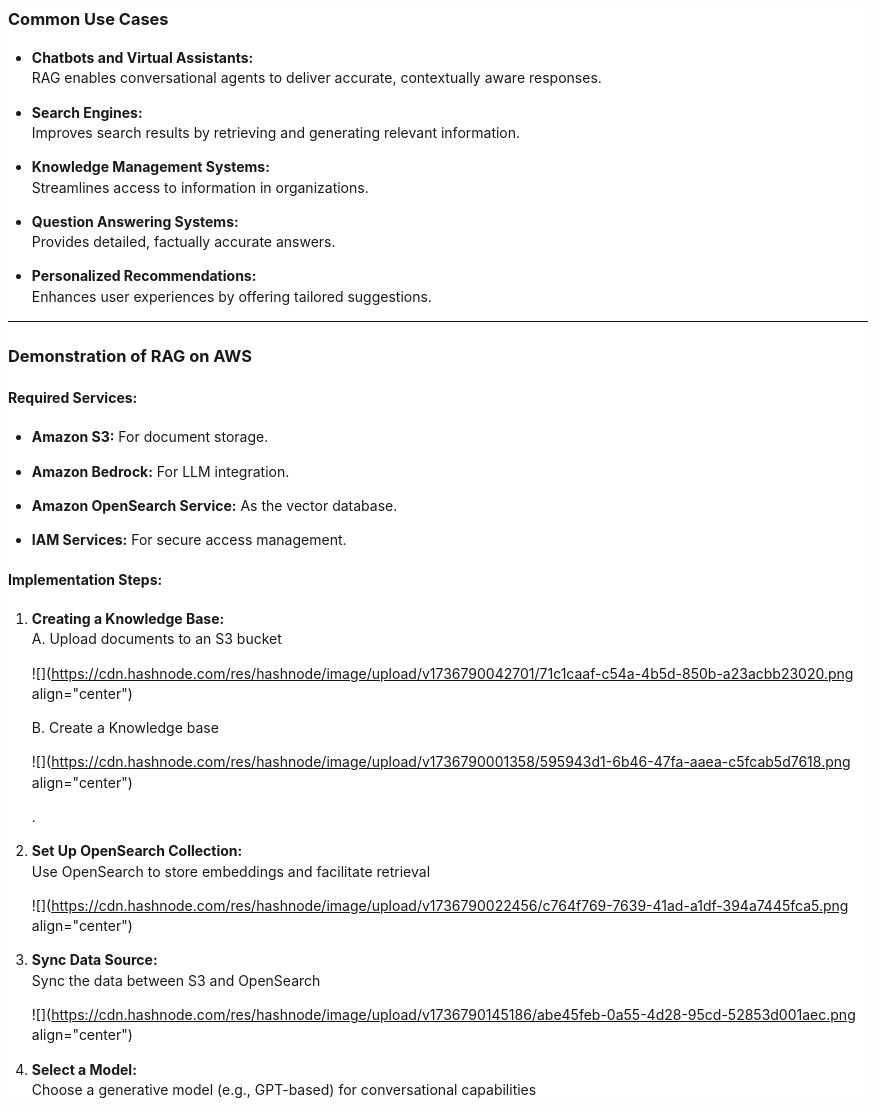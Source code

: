 
### **Common Use Cases**

* **Chatbots and Virtual Assistants:**  
    RAG enables conversational agents to deliver accurate, contextually aware responses.
    
* **Search Engines:**  
    Improves search results by retrieving and generating relevant information.
    
* **Knowledge Management Systems:**  
    Streamlines access to information in organizations.
    
* **Question Answering Systems:**  
    Provides detailed, factually accurate answers.
    
* **Personalized Recommendations:**  
    Enhances user experiences by offering tailored suggestions.
    

---

### **Demonstration of RAG on AWS**

#### **Required Services:**

* **Amazon S3:** For document storage.
    
* **Amazon Bedrock:** For LLM integration.
    
* **Amazon OpenSearch Service:** As the vector database.
    
* **IAM Services:** For secure access management.
    

#### **Implementation Steps:**

1. **Creating a Knowledge Base:**  
    A. Upload documents to an S3 bucket
    
    ![](https://cdn.hashnode.com/res/hashnode/image/upload/v1736790042701/71c1caaf-c54a-4b5d-850b-a23acbb23020.png align="center")
    
    B. Create a Knowledge base
    
    ![](https://cdn.hashnode.com/res/hashnode/image/upload/v1736790001358/595943d1-6b46-47fa-aaea-c5fcab5d7618.png align="center")
    
    .
    
2. **Set Up OpenSearch Collection:**  
    Use OpenSearch to store embeddings and facilitate retrieval
    
    ![](https://cdn.hashnode.com/res/hashnode/image/upload/v1736790022456/c764f769-7639-41ad-a1df-394a7445fca5.png align="center")
    
3. **Sync Data Source:**  
    Sync the data between S3 and OpenSearch
    
    ![](https://cdn.hashnode.com/res/hashnode/image/upload/v1736790145186/abe45feb-0a55-4d28-95cd-52853d001aec.png align="center")
    
4. **Select a Model:**  
    Choose a generative model (e.g., GPT-based) for conversational capabilities
    